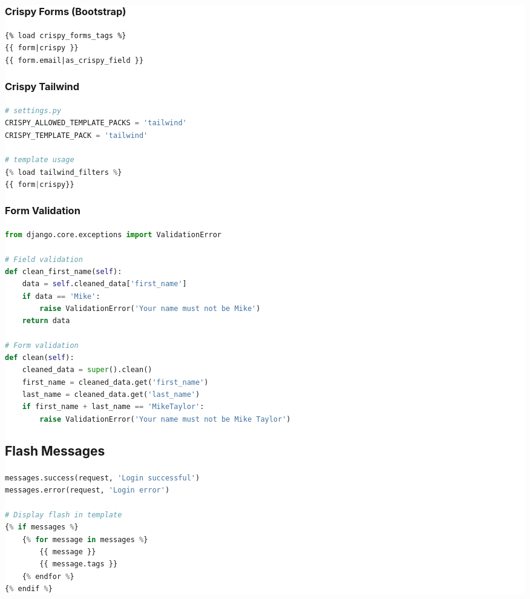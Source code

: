 ### Crispy Forms (Bootstrap)
```html
{% load crispy_forms_tags %}
{{ form|crispy }}
{{ form.email|as_crispy_field }}
```

### Crispy Tailwind
```python
# settings.py
CRISPY_ALLOWED_TEMPLATE_PACKS = 'tailwind'
CRISPY_TEMPLATE_PACK = 'tailwind'

# template usage
{% load tailwind_filters %}
{{ form|crispy}}
```

### Form Validation
```python
from django.core.exceptions import ValidationError

# Field validation
def clean_first_name(self):
    data = self.cleaned_data['first_name']
    if data == 'Mike':
        raise ValidationError('Your name must not be Mike')
    return data

# Form validation
def clean(self):
    cleaned_data = super().clean()
    first_name = cleaned_data.get('first_name')
    last_name = cleaned_data.get('last_name')
    if first_name + last_name == 'MikeTaylor':
        raise ValidationError('Your name must not be Mike Taylor')
```

## Flash Messages
```python
messages.success(request, 'Login successful')
messages.error(request, 'Login error')

# Display flash in template
{% if messages %}
    {% for message in messages %}
        {{ message }}
        {{ message.tags }}
    {% endfor %}
{% endif %}
```
